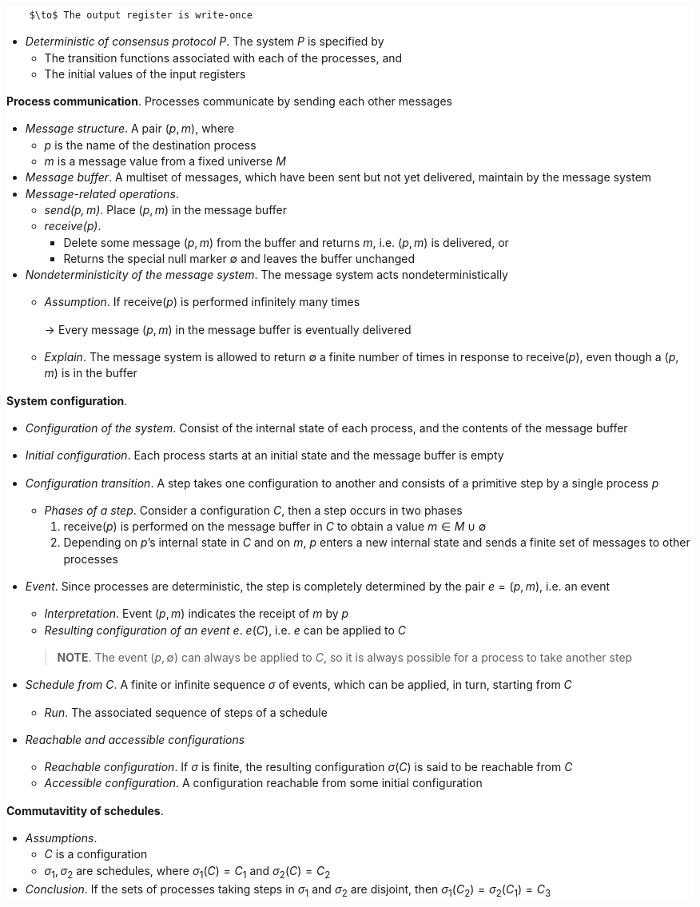         $\to$ The output register is write-once
* *Deterministic of consensus protocol $P$*. The system $P$ is specified by 
    * The transition functions associated with each of the processes, and
    * The initial values of the input registers

**Process communication**. Processes communicate by sending each other messages
* *Message structure*. A pair $(p, m)$, where 
    * $p$ is the name of the destination process
    * $m$ is a message value from a fixed universe $M$
* *Message buffer*. A multiset of messages, which have been sent but not yet delivered, maintain by the message system
* *Message-related operations*. 
    * *$\text{send}(p, m)$*. Place $(p, m)$ in the message buffer
    * *$\text{receive}(p)$*. 
        * Delete some message $(p, m)$ from the buffer and returns $m$, i.e. $(p, m)$ is delivered, or 
        * Returns the special null marker $\emptyset$ and leaves the buffer unchanged
* *Nondeterministicity of the message system*. The message system acts nondeterministically
    * *Assumption*. If $\text{receive}(p)$ is performed infinitely many times
        
        $\to$ Every message $(p, m)$ in the message buffer is eventually delivered
    * *Explain*. The message system is allowed to return $\emptyset$ a finite number of times in response to $\text{receive}(p)$, even though a $(p, m)$ is in the buffer

**System configuration**.
* *Configuration of the system*. Consist of the internal state of each process,
and the contents of the message buffer
* *Initial configuration*. Each process starts at an initial state and the message buffer is empty
* *Configuration transition*. A step takes one configuration to another and consists of a primitive step by a single process $p$
    * *Phases of a step*. Consider a configuration $C$, then a step occurs in two phases
        1. $\text{receive}(p)$ is performed on the message buffer in $C$ to obtain a value $m \in M \cup\emptyset$
        2. Depending on $p$’s internal state in $C$ and on $m$, $p$ enters a new internal state and sends a finite set of messages to other processes
* *Event*. Since processes are deterministic, the step is completely determined by the pair $e = (p, m)$, i.e. an event
    * *Interpretation*. Event $(p,m)$ indicates the receipt of $m$ by $p$
    * *Resulting configuration of an event $e$*. $e(C)$, i.e. $e$ can be applied to $C$
    
    >**NOTE**. The event $(p, \emptyset)$ can always be applied to $C$, so it is always possible for a process to take another step

* *Schedule from $C$*. A finite or infinite sequence $\sigma$ of events, which can be applied, in turn, starting from $C$
    * *Run*. The associated sequence of steps of a schedule
* *Reachable and accessible configurations*
    * *Reachable configuration*. If $\sigma$ is finite, the resulting configuration $\sigma(C)$ is said to be reachable from $C$
    * *Accessible configuration*. A configuration reachable from some initial configuration

**Commutavitity of schedules**.
* *Assumptions*.
    * $C$ is a configuration
    * $\sigma_1,\sigma_2$ are schedules, where $\sigma_1(C)=C_1$ and $\sigma_2(C)=C_2$
* *Conclusion*. If the sets of processes taking steps in $\sigma_1$ and $\sigma_2$ are disjoint, then $\sigma_1(C_2)=\sigma_2(C_1)=C_3$
